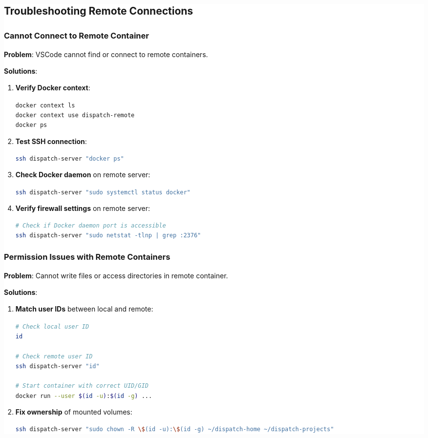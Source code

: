 ## Troubleshooting Remote Connections

### Cannot Connect to Remote Container

**Problem**: VSCode cannot find or connect to remote containers.

**Solutions**:

1. **Verify Docker context**:

   ```bash
   docker context ls
   docker context use dispatch-remote
   docker ps
   ```

2. **Test SSH connection**:

   ```bash
   ssh dispatch-server "docker ps"
   ```

3. **Check Docker daemon** on remote server:

   ```bash
   ssh dispatch-server "sudo systemctl status docker"
   ```

4. **Verify firewall settings** on remote server:
   ```bash
   # Check if Docker daemon port is accessible
   ssh dispatch-server "sudo netstat -tlnp | grep :2376"
   ```

### Permission Issues with Remote Containers

**Problem**: Cannot write files or access directories in remote container.

**Solutions**:

1. **Match user IDs** between local and remote:

   ```bash
   # Check local user ID
   id

   # Check remote user ID
   ssh dispatch-server "id"

   # Start container with correct UID/GID
   docker run --user $(id -u):$(id -g) ...
   ```

2. **Fix ownership** of mounted volumes:

   ```bash
   ssh dispatch-server "sudo chown -R \$(id -u):\$(id -g) ~/dispatch-home ~/dispatch-projects"
   ```
